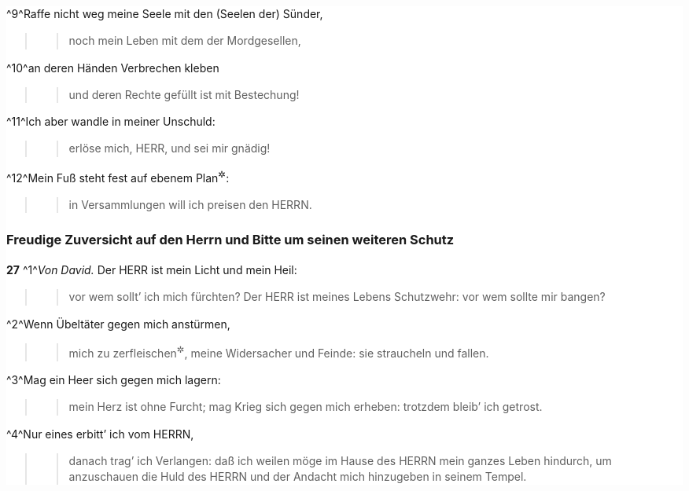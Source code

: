 ^9^Raffe nicht weg meine Seele mit den (Seelen der) Sünder,
<blockquote>
<blockquote>
noch mein Leben mit dem der Mordgesellen,
</blockquote>
</blockquote>
^10^an deren Händen Verbrechen kleben
<blockquote>
<blockquote>
und deren Rechte gefüllt ist mit Bestechung!
</blockquote>
</blockquote>
^11^Ich aber wandle in meiner Unschuld:
<blockquote>
<blockquote>
erlöse mich, HERR, und sei mir gnädig!
</blockquote>
</blockquote>
^12^Mein Fuß steht fest auf ebenem Plan<sup title="oder: auf ebener Bahn">&#x2732;</sup>:
<blockquote>
<blockquote>
in Versammlungen will ich preisen den HERRN.
</blockquote>
</blockquote>

### Freudige Zuversicht auf den Herrn und Bitte um seinen weiteren Schutz

__27__
^1^<em>Von David.</em>
Der HERR ist mein Licht und mein Heil:
<blockquote>
<blockquote>
vor wem sollt’ ich mich fürchten?
Der HERR ist meines Lebens Schutzwehr:
vor wem sollte mir bangen?
</blockquote>
</blockquote>
^2^Wenn Übeltäter gegen mich anstürmen,
<blockquote>
<blockquote>
mich zu zerfleischen<sup title="oder: zu verschlingen">&#x2732;</sup>,
meine Widersacher und Feinde:
sie straucheln und fallen.
</blockquote>
</blockquote>
^3^Mag ein Heer sich gegen mich lagern:
<blockquote>
<blockquote>
mein Herz ist ohne Furcht;
mag Krieg sich gegen mich erheben:
trotzdem bleib’ ich getrost.
</blockquote>
</blockquote>
^4^Nur eines erbitt’ ich vom HERRN,
<blockquote>
<blockquote>
danach trag’ ich Verlangen:
daß ich weilen möge im Hause des HERRN
mein ganzes Leben hindurch,
um anzuschauen die Huld des HERRN
und der Andacht mich hinzugeben in seinem Tempel.
</blockquote>
</blockquote>